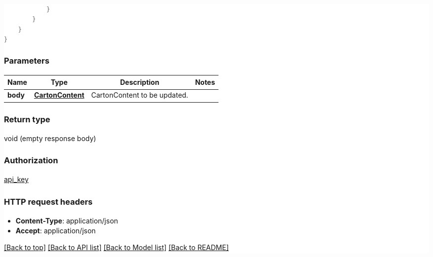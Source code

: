```csharp
            }
        }
    }
}
```

### Parameters

Name | Type | Description  | Notes
------------- | ------------- | ------------- | -------------
 **body** | [**CartonContent**](CartonContent.md)| CartonContent to be updated. | 

### Return type

void (empty response body)

### Authorization

[api_key](../README.md#api_key)

### HTTP request headers

 - **Content-Type**: application/json
 - **Accept**: application/json

[[Back to top]](#) [[Back to API list]](../README.md#documentation-for-api-endpoints) [[Back to Model list]](../README.md#documentation-for-models) [[Back to README]](../README.md)

